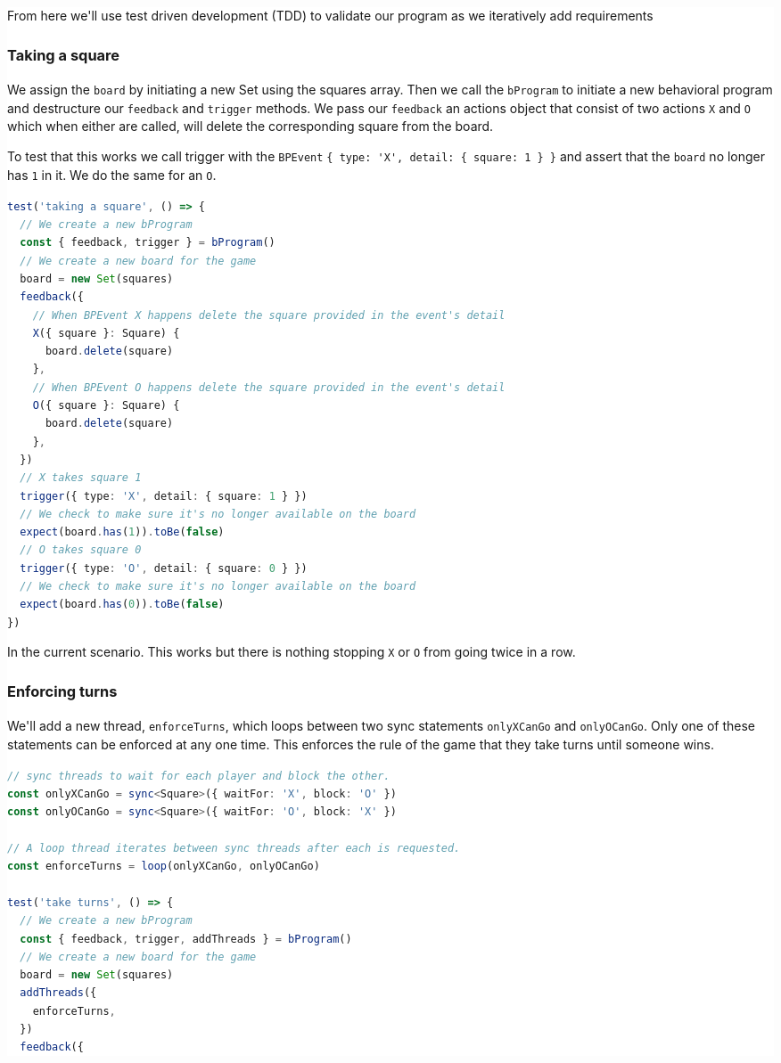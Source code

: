 From here we'll use test driven development (TDD) to validate our program as we iteratively add requirements

### Taking a square

We assign the `board` by initiating a new Set using the squares array. Then we call the `bProgram` to initiate a new behavioral program and destructure our `feedback` and `trigger` methods. We pass our `feedback` an actions object that consist of two actions `X` and `O` which when either are called, will delete the corresponding square from the board.

To test that this works we call trigger with the `BPEvent` `{ type: 'X', detail: { square: 1 } }` and assert that the `board` no longer has `1` in it. We do the same for an `O`.

```ts
test('taking a square', () => {
  // We create a new bProgram
  const { feedback, trigger } = bProgram()
  // We create a new board for the game
  board = new Set(squares)
  feedback({
    // When BPEvent X happens delete the square provided in the event's detail
    X({ square }: Square) {
      board.delete(square)
    },
    // When BPEvent O happens delete the square provided in the event's detail
    O({ square }: Square) {
      board.delete(square)
    },
  })
  // X takes square 1
  trigger({ type: 'X', detail: { square: 1 } })
  // We check to make sure it's no longer available on the board
  expect(board.has(1)).toBe(false)
  // O takes square 0
  trigger({ type: 'O', detail: { square: 0 } })
  // We check to make sure it's no longer available on the board
  expect(board.has(0)).toBe(false)
})
```

In the current scenario. This works but there is nothing stopping `X` or `O` from going twice in a row.

### Enforcing turns

We'll add a new thread, `enforceTurns`, which loops between two sync statements `onlyXCanGo` and `onlyOCanGo`. Only one of these statements can be enforced at any one time. This enforces the rule of the game that they take turns until someone wins.

```ts
// sync threads to wait for each player and block the other.
const onlyXCanGo = sync<Square>({ waitFor: 'X', block: 'O' })
const onlyOCanGo = sync<Square>({ waitFor: 'O', block: 'X' })

// A loop thread iterates between sync threads after each is requested.
const enforceTurns = loop(onlyXCanGo, onlyOCanGo)

test('take turns', () => {
  // We create a new bProgram
  const { feedback, trigger, addThreads } = bProgram()
  // We create a new board for the game
  board = new Set(squares)
  addThreads({
    enforceTurns,
  })
  feedback({
```